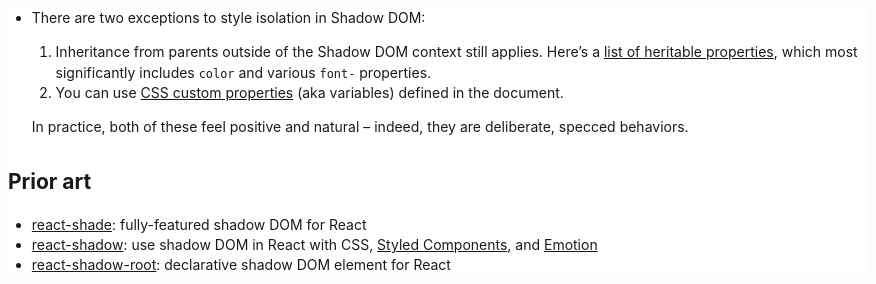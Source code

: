 - There are two exceptions to style isolation in Shadow DOM:

  1. Inheritance from parents outside of the Shadow DOM context still applies. Here’s a [list of heritable properties](https://www.w3.org/TR/CSS21/propidx.html), which most significantly includes `color` and various `font-` properties.
  2. You can use [CSS custom properties](https://developer.mozilla.org/en-US/docs/Web/CSS/Using_CSS_custom_properties) (aka variables) defined in the document.

  In practice, both of these feel positive and natural – indeed, they are deliberate, specced behaviors.

## Prior art

- [react-shade](https://github.com/apearce/react-shade): fully-featured shadow DOM for React
- [react-shadow](https://github.com/Wildhoney/ReactShadow): use shadow DOM in React with CSS, [Styled Components](https://styled-components.com/), and [Emotion](https://emotion.sh/)
- [react-shadow-root](https://github.com/apearce/react-shadow-root): declarative shadow DOM element for React
